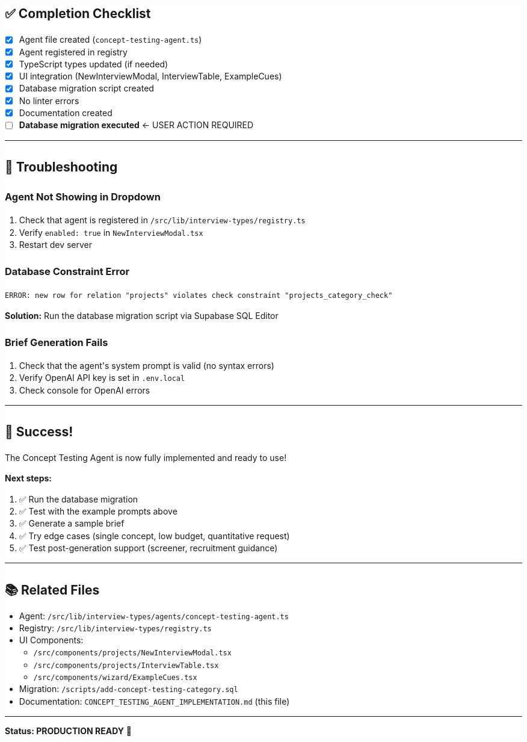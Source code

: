 ## ✅ Completion Checklist

- [x] Agent file created (`concept-testing-agent.ts`)
- [x] Agent registered in registry
- [x] TypeScript types updated (if needed)
- [x] UI integration (NewInterviewModal, InterviewTable, ExampleCues)
- [x] Database migration script created
- [x] No linter errors
- [x] Documentation created
- [ ] **Database migration executed** ← USER ACTION REQUIRED

---

## 🐛 Troubleshooting

### **Agent Not Showing in Dropdown**
1. Check that agent is registered in `/src/lib/interview-types/registry.ts`
2. Verify `enabled: true` in `NewInterviewModal.tsx`
3. Restart dev server

### **Database Constraint Error**
```
ERROR: new row for relation "projects" violates check constraint "projects_category_check"
```

**Solution:** Run the database migration script via Supabase SQL Editor

### **Brief Generation Fails**
1. Check that the agent's system prompt is valid (no syntax errors)
2. Verify OpenAI API key is set in `.env.local`
3. Check console for OpenAI errors

---

## 🎉 Success!

The Concept Testing Agent is now fully implemented and ready to use!

**Next steps:**
1. ✅ Run the database migration
2. ✅ Test with the example prompts above
3. ✅ Generate a sample brief
4. ✅ Try edge cases (single concept, low budget, quantitative request)
5. ✅ Test post-generation support (screener, recruitment guidance)

---

## 📚 Related Files

- Agent: `/src/lib/interview-types/agents/concept-testing-agent.ts`
- Registry: `/src/lib/interview-types/registry.ts`
- UI Components:
  - `/src/components/projects/NewInterviewModal.tsx`
  - `/src/components/projects/InterviewTable.tsx`
  - `/src/components/wizard/ExampleCues.tsx`
- Migration: `/scripts/add-concept-testing-category.sql`
- Documentation: `CONCEPT_TESTING_AGENT_IMPLEMENTATION.md` (this file)

---

**Status: PRODUCTION READY** 🚀

